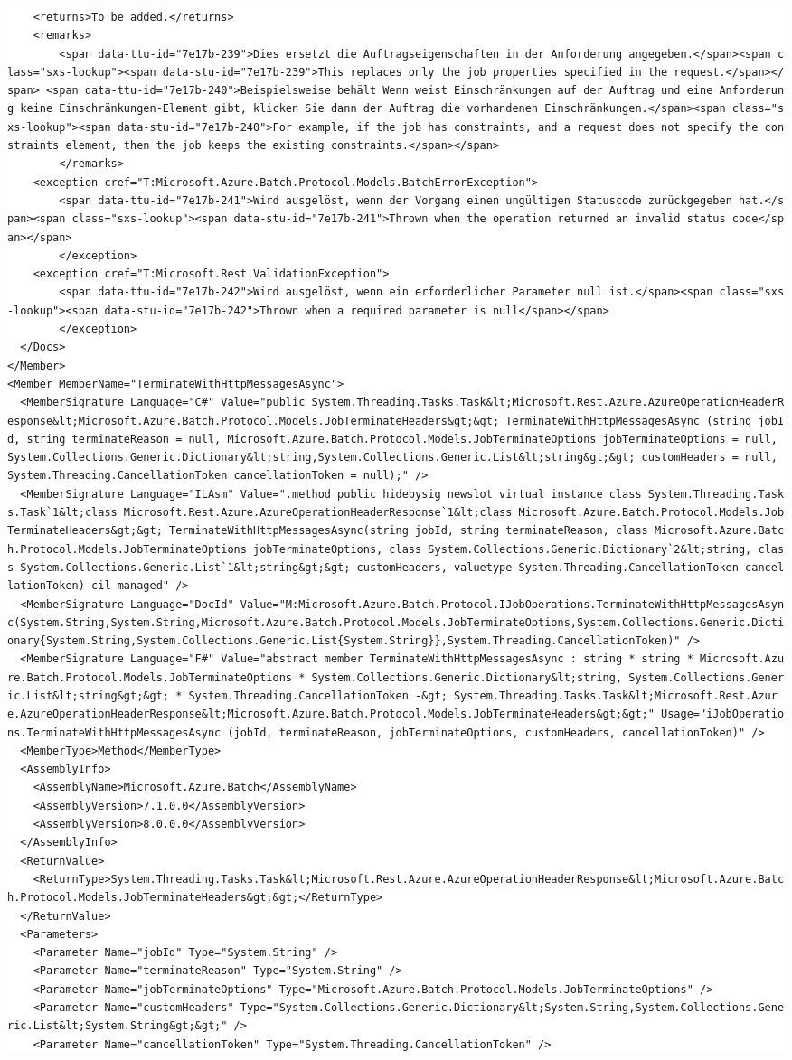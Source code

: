         <returns>To be added.</returns>
        <remarks>
            <span data-ttu-id="7e17b-239">Dies ersetzt die Auftragseigenschaften in der Anforderung angegeben.</span><span class="sxs-lookup"><span data-stu-id="7e17b-239">This replaces only the job properties specified in the request.</span></span> <span data-ttu-id="7e17b-240">Beispielsweise behält Wenn weist Einschränkungen auf der Auftrag und eine Anforderung keine Einschränkungen-Element gibt, klicken Sie dann der Auftrag die vorhandenen Einschränkungen.</span><span class="sxs-lookup"><span data-stu-id="7e17b-240">For example, if the job has constraints, and a request does not specify the constraints element, then the job keeps the existing constraints.</span></span>
            </remarks>
        <exception cref="T:Microsoft.Azure.Batch.Protocol.Models.BatchErrorException">
            <span data-ttu-id="7e17b-241">Wird ausgelöst, wenn der Vorgang einen ungültigen Statuscode zurückgegeben hat.</span><span class="sxs-lookup"><span data-stu-id="7e17b-241">Thrown when the operation returned an invalid status code</span></span>
            </exception>
        <exception cref="T:Microsoft.Rest.ValidationException">
            <span data-ttu-id="7e17b-242">Wird ausgelöst, wenn ein erforderlicher Parameter null ist.</span><span class="sxs-lookup"><span data-stu-id="7e17b-242">Thrown when a required parameter is null</span></span>
            </exception>
      </Docs>
    </Member>
    <Member MemberName="TerminateWithHttpMessagesAsync">
      <MemberSignature Language="C#" Value="public System.Threading.Tasks.Task&lt;Microsoft.Rest.Azure.AzureOperationHeaderResponse&lt;Microsoft.Azure.Batch.Protocol.Models.JobTerminateHeaders&gt;&gt; TerminateWithHttpMessagesAsync (string jobId, string terminateReason = null, Microsoft.Azure.Batch.Protocol.Models.JobTerminateOptions jobTerminateOptions = null, System.Collections.Generic.Dictionary&lt;string,System.Collections.Generic.List&lt;string&gt;&gt; customHeaders = null, System.Threading.CancellationToken cancellationToken = null);" />
      <MemberSignature Language="ILAsm" Value=".method public hidebysig newslot virtual instance class System.Threading.Tasks.Task`1&lt;class Microsoft.Rest.Azure.AzureOperationHeaderResponse`1&lt;class Microsoft.Azure.Batch.Protocol.Models.JobTerminateHeaders&gt;&gt; TerminateWithHttpMessagesAsync(string jobId, string terminateReason, class Microsoft.Azure.Batch.Protocol.Models.JobTerminateOptions jobTerminateOptions, class System.Collections.Generic.Dictionary`2&lt;string, class System.Collections.Generic.List`1&lt;string&gt;&gt; customHeaders, valuetype System.Threading.CancellationToken cancellationToken) cil managed" />
      <MemberSignature Language="DocId" Value="M:Microsoft.Azure.Batch.Protocol.IJobOperations.TerminateWithHttpMessagesAsync(System.String,System.String,Microsoft.Azure.Batch.Protocol.Models.JobTerminateOptions,System.Collections.Generic.Dictionary{System.String,System.Collections.Generic.List{System.String}},System.Threading.CancellationToken)" />
      <MemberSignature Language="F#" Value="abstract member TerminateWithHttpMessagesAsync : string * string * Microsoft.Azure.Batch.Protocol.Models.JobTerminateOptions * System.Collections.Generic.Dictionary&lt;string, System.Collections.Generic.List&lt;string&gt;&gt; * System.Threading.CancellationToken -&gt; System.Threading.Tasks.Task&lt;Microsoft.Rest.Azure.AzureOperationHeaderResponse&lt;Microsoft.Azure.Batch.Protocol.Models.JobTerminateHeaders&gt;&gt;" Usage="iJobOperations.TerminateWithHttpMessagesAsync (jobId, terminateReason, jobTerminateOptions, customHeaders, cancellationToken)" />
      <MemberType>Method</MemberType>
      <AssemblyInfo>
        <AssemblyName>Microsoft.Azure.Batch</AssemblyName>
        <AssemblyVersion>7.1.0.0</AssemblyVersion>
        <AssemblyVersion>8.0.0.0</AssemblyVersion>
      </AssemblyInfo>
      <ReturnValue>
        <ReturnType>System.Threading.Tasks.Task&lt;Microsoft.Rest.Azure.AzureOperationHeaderResponse&lt;Microsoft.Azure.Batch.Protocol.Models.JobTerminateHeaders&gt;&gt;</ReturnType>
      </ReturnValue>
      <Parameters>
        <Parameter Name="jobId" Type="System.String" />
        <Parameter Name="terminateReason" Type="System.String" />
        <Parameter Name="jobTerminateOptions" Type="Microsoft.Azure.Batch.Protocol.Models.JobTerminateOptions" />
        <Parameter Name="customHeaders" Type="System.Collections.Generic.Dictionary&lt;System.String,System.Collections.Generic.List&lt;System.String&gt;&gt;" />
        <Parameter Name="cancellationToken" Type="System.Threading.CancellationToken" />